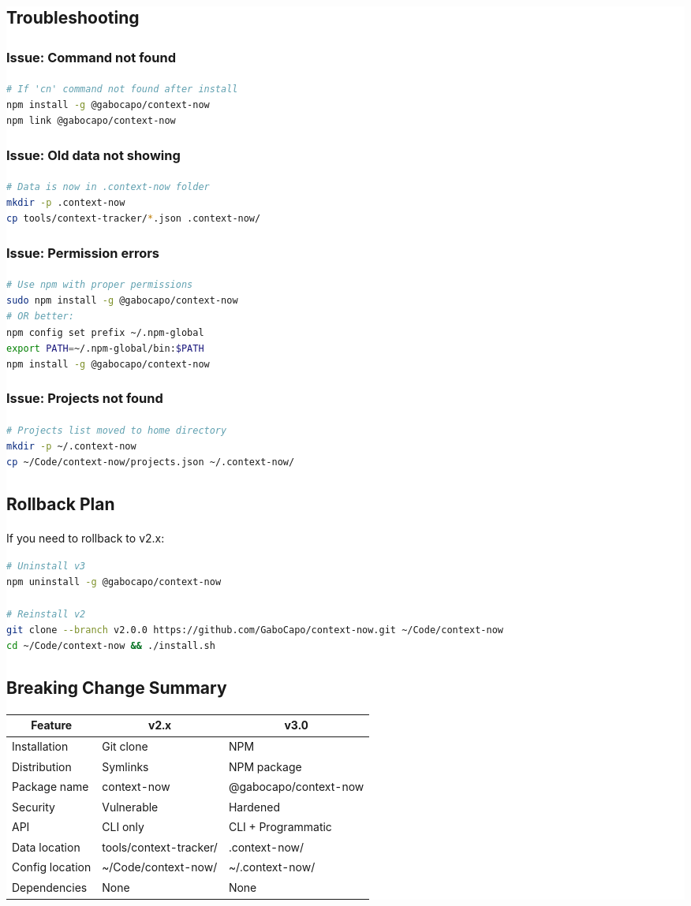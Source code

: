 ## Troubleshooting

### Issue: Command not found
```bash
# If 'cn' command not found after install
npm install -g @gabocapo/context-now
npm link @gabocapo/context-now
```

### Issue: Old data not showing
```bash
# Data is now in .context-now folder
mkdir -p .context-now
cp tools/context-tracker/*.json .context-now/
```

### Issue: Permission errors
```bash
# Use npm with proper permissions
sudo npm install -g @gabocapo/context-now
# OR better:
npm config set prefix ~/.npm-global
export PATH=~/.npm-global/bin:$PATH
npm install -g @gabocapo/context-now
```

### Issue: Projects not found
```bash
# Projects list moved to home directory
mkdir -p ~/.context-now
cp ~/Code/context-now/projects.json ~/.context-now/
```

## Rollback Plan

If you need to rollback to v2.x:

```bash
# Uninstall v3
npm uninstall -g @gabocapo/context-now

# Reinstall v2
git clone --branch v2.0.0 https://github.com/GaboCapo/context-now.git ~/Code/context-now
cd ~/Code/context-now && ./install.sh
```

## Breaking Change Summary

| Feature | v2.x | v3.0 |
|---------|------|------|
| Installation | Git clone | NPM |
| Distribution | Symlinks | NPM package |
| Package name | context-now | @gabocapo/context-now |
| Security | Vulnerable | Hardened |
| API | CLI only | CLI + Programmatic |
| Data location | tools/context-tracker/ | .context-now/ |
| Config location | ~/Code/context-now/ | ~/.context-now/ |
| Dependencies | None | None |
